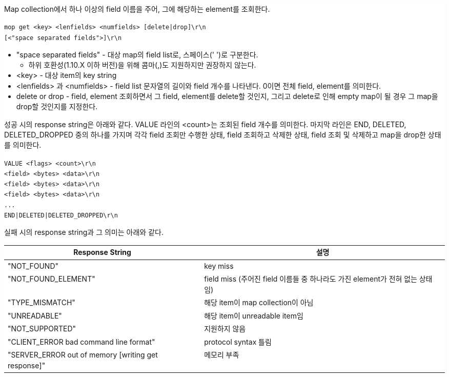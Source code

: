 Map collection에서 하나 이상의 field 이름을 주어, 그에 해당하는 element를 조회한다.

```
mop get <key> <lenfields> <numfields> [delete|drop]\r\n
[<"space separated fields">]\r\n
```

- "space separated fields" - 대상 map의 field list로, 스페이스(' ')로 구분한다.
  - 하위 호환성(1.10.X 이하 버전)을 위해 콤마(,)도 지원하지만 권장하지 않는다.
- \<key\> - 대상 item의 key string
- \<lenfields\> 과 \<numfields\> - field list 문자열의 길이와 field 개수를 나타낸다. 0이면 전체 field, element를 의미한다.
- delete or drop - field, element 조회하면서 그 field, element를 delete할 것인지,
그리고 delete로 인해 empty map이 될 경우 그 map을 drop할 것인지를 지정한다.

성공 시의 response string은 아래와 같다.
VALUE 라인의 \<count\>는 조회된 field 개수를 의미한다.
마지막 라인은 END, DELETED, DELETED_DROPPED 중의 하나를 가지며
각각 field 조회만 수행한 상태, field 조회하고 삭제한 상태,
field 조회 및 삭제하고 map을 drop한 상태를 의미한다.

```
VALUE <flags> <count>\r\n
<field> <bytes> <data>\r\n
<field> <bytes> <data>\r\n
<field> <bytes> <data>\r\n
...
END|DELETED|DELETED_DROPPED\r\n
```

실패 시의 response string과 그 의미는 아래와 같다.

| Response String                                      | 설명                     |
|------------------------------------------------------|------------------------ |
| "NOT_FOUND"                                          | key miss
| "NOT_FOUND_ELEMENT"                                  | field miss (주어진 field 이름들 중 하나라도 가진 element가 전혀 없는 상태임)
| "TYPE_MISMATCH"                                      | 해당 item이 map collection이 아님
| "UNREADABLE"                                         | 해당 item이 unreadable item임
| "NOT_SUPPORTED"                                      | 지원하지 않음
| "CLIENT_ERROR bad command line format"               | protocol syntax 틀림
| "SERVER_ERROR out of memory [writing get response]" | 메모리 부족
